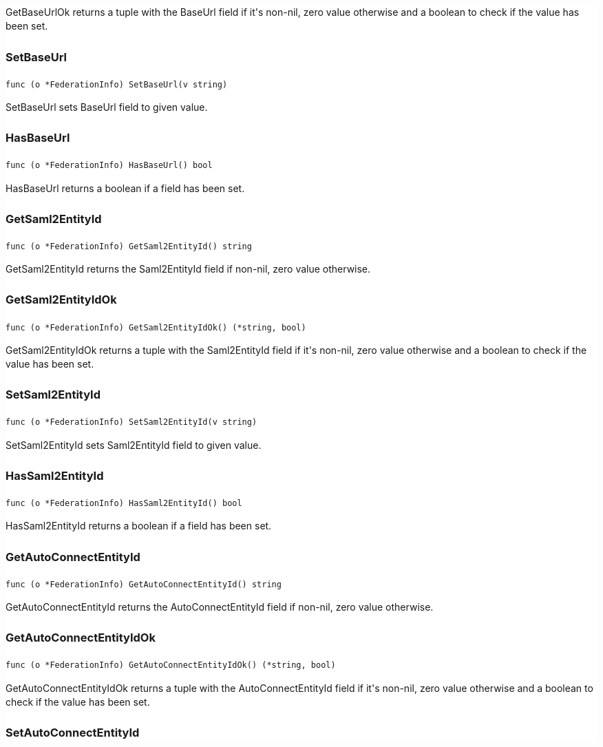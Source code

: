 GetBaseUrlOk returns a tuple with the BaseUrl field if it's non-nil, zero value otherwise
and a boolean to check if the value has been set.

### SetBaseUrl

`func (o *FederationInfo) SetBaseUrl(v string)`

SetBaseUrl sets BaseUrl field to given value.

### HasBaseUrl

`func (o *FederationInfo) HasBaseUrl() bool`

HasBaseUrl returns a boolean if a field has been set.

### GetSaml2EntityId

`func (o *FederationInfo) GetSaml2EntityId() string`

GetSaml2EntityId returns the Saml2EntityId field if non-nil, zero value otherwise.

### GetSaml2EntityIdOk

`func (o *FederationInfo) GetSaml2EntityIdOk() (*string, bool)`

GetSaml2EntityIdOk returns a tuple with the Saml2EntityId field if it's non-nil, zero value otherwise
and a boolean to check if the value has been set.

### SetSaml2EntityId

`func (o *FederationInfo) SetSaml2EntityId(v string)`

SetSaml2EntityId sets Saml2EntityId field to given value.

### HasSaml2EntityId

`func (o *FederationInfo) HasSaml2EntityId() bool`

HasSaml2EntityId returns a boolean if a field has been set.

### GetAutoConnectEntityId

`func (o *FederationInfo) GetAutoConnectEntityId() string`

GetAutoConnectEntityId returns the AutoConnectEntityId field if non-nil, zero value otherwise.

### GetAutoConnectEntityIdOk

`func (o *FederationInfo) GetAutoConnectEntityIdOk() (*string, bool)`

GetAutoConnectEntityIdOk returns a tuple with the AutoConnectEntityId field if it's non-nil, zero value otherwise
and a boolean to check if the value has been set.

### SetAutoConnectEntityId
